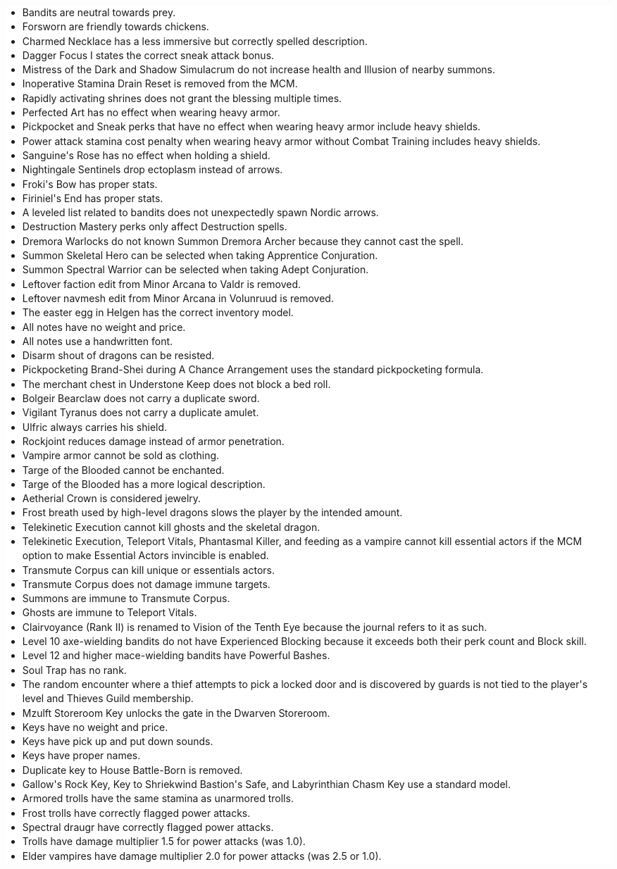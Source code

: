 * Bandits are neutral towards prey.
* Forsworn are friendly towards chickens.
* Charmed Necklace has a less immersive but correctly spelled description.
* Dagger Focus I states the correct sneak attack bonus.
* Mistress of the Dark and Shadow Simulacrum do not increase health and Illusion of nearby summons.
* Inoperative Stamina Drain Reset is removed from the MCM.
* Rapidly activating shrines does not grant the blessing multiple times.
* Perfected Art has no effect when wearing heavy armor.
* Pickpocket and Sneak perks that have no effect when wearing heavy armor include heavy shields.
* Power attack stamina cost penalty when wearing heavy armor without Combat Training includes heavy shields.
* Sanguine's Rose has no effect when holding a shield.
* Nightingale Sentinels drop ectoplasm instead of arrows.
* Froki's Bow has proper stats.
* Firiniel's End has proper stats.
* A leveled list related to bandits does not unexpectedly spawn Nordic arrows.
* Destruction Mastery perks only affect Destruction spells.
* Dremora Warlocks do not known Summon Dremora Archer because they cannot cast the spell.
* Summon Skeletal Hero can be selected when taking Apprentice Conjuration.
* Summon Spectral Warrior can be selected when taking Adept Conjuration.
* Leftover faction edit from Minor Arcana to Valdr is removed.
* Leftover navmesh edit from Minor Arcana in Volunruud is removed.
* The easter egg in Helgen has the correct inventory model.
* All notes have no weight and price.
* All notes use a handwritten font.
* Disarm shout of dragons can be resisted.
* Pickpocketing Brand-Shei during A Chance Arrangement uses the standard pickpocketing formula.
* The merchant chest in Understone Keep does not block a bed roll.
* Bolgeir Bearclaw does not carry a duplicate sword.
* Vigilant Tyranus does not carry a duplicate amulet.
* Ulfric always carries his shield.
* Rockjoint reduces damage instead of armor penetration.
* Vampire armor cannot be sold as clothing.
* Targe of the Blooded cannot be enchanted.
* Targe of the Blooded has a more logical description.
* Aetherial Crown is considered jewelry.
* Frost breath used by high-level dragons slows the player by the intended amount.
* Telekinetic Execution cannot kill ghosts and the skeletal dragon.
* Telekinetic Execution, Teleport Vitals, Phantasmal Killer, and feeding as a vampire cannot kill essential actors if the MCM option to make Essential Actors invincible is enabled.
* Transmute Corpus can kill unique or essentials actors.
* Transmute Corpus does not damage immune targets.
* Summons are immune to Transmute Corpus.
* Ghosts are immune to Teleport Vitals.
* Clairvoyance (Rank II) is renamed to Vision of the Tenth Eye because the journal refers to it as such.
* Level 10 axe-wielding bandits do not have Experienced Blocking because it exceeds both their perk count and Block skill.
* Level 12 and higher mace-wielding bandits have Powerful Bashes.
* Soul Trap has no rank.
* The random encounter where a thief attempts to pick a locked door and is discovered by guards is not tied to the player's level and Thieves Guild membership.
* Mzulft Storeroom Key unlocks the gate in the Dwarven Storeroom.
* Keys have no weight and price.
* Keys have pick up and put down sounds.
* Keys have proper names.
* Duplicate key to House Battle-Born is removed.
* Gallow's Rock Key, Key to Shriekwind Bastion's Safe, and Labyrinthian Chasm Key use a standard model.
* Armored trolls have the same stamina as unarmored trolls.
* Frost trolls have correctly flagged power attacks.
* Spectral draugr have correctly flagged power attacks.
* Trolls have damage multiplier 1.5 for power attacks (was 1.0).
* Elder vampires have damage multiplier 2.0 for power attacks (was 2.5 or 1.0).